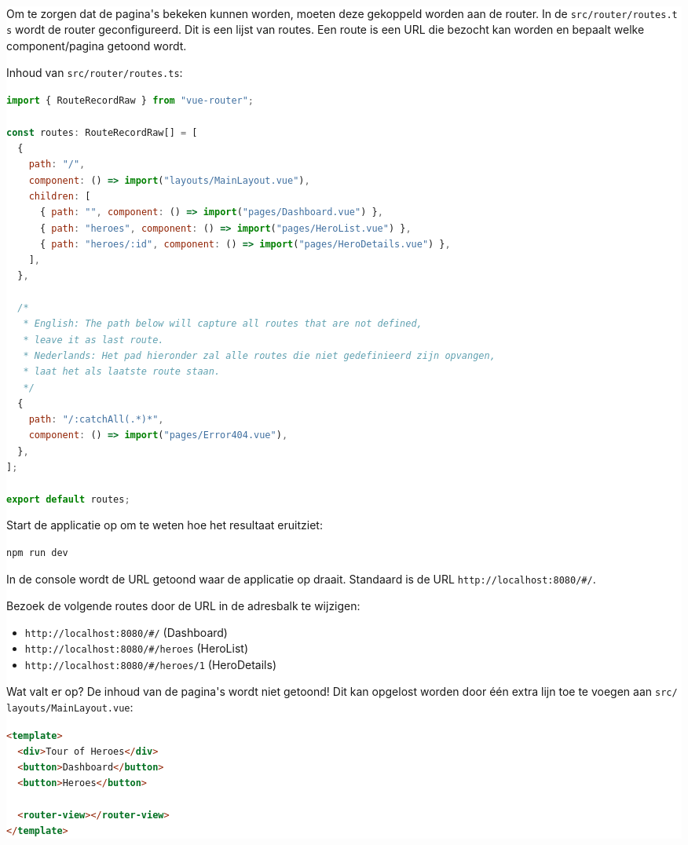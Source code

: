 Om te zorgen dat de pagina's bekeken kunnen worden, moeten deze gekoppeld worden aan de router. In de `src/router/routes.ts` wordt de router geconfigureerd. Dit is een lijst van routes. Een route is een URL die bezocht kan worden en bepaalt welke component/pagina getoond wordt.

Inhoud van `src/router/routes.ts`:

```js
import { RouteRecordRaw } from "vue-router";

const routes: RouteRecordRaw[] = [
  {
    path: "/",
    component: () => import("layouts/MainLayout.vue"),
    children: [
      { path: "", component: () => import("pages/Dashboard.vue") },
      { path: "heroes", component: () => import("pages/HeroList.vue") },
      { path: "heroes/:id", component: () => import("pages/HeroDetails.vue") },
    ],
  },

  /*
   * English: The path below will capture all routes that are not defined,
   * leave it as last route.
   * Nederlands: Het pad hieronder zal alle routes die niet gedefinieerd zijn opvangen,
   * laat het als laatste route staan.
   */
  {
    path: "/:catchAll(.*)*",
    component: () => import("pages/Error404.vue"),
  },
];

export default routes;
```

Start de applicatie op om te weten hoe het resultaat eruitziet:

```sh
npm run dev
```

In de console wordt de URL getoond waar de applicatie op draait. Standaard is de URL `http://localhost:8080/#/`.

Bezoek de volgende routes door de URL in de adresbalk te wijzigen:

- `http://localhost:8080/#/` (Dashboard)
- `http://localhost:8080/#/heroes` (HeroList)
- `http://localhost:8080/#/heroes/1` (HeroDetails)

Wat valt er op? De inhoud van de pagina's wordt niet getoond! Dit kan opgelost worden door één extra lijn toe te voegen aan `src/layouts/MainLayout.vue`:

```html
<template>
  <div>Tour of Heroes</div>
  <button>Dashboard</button>
  <button>Heroes</button>

  <router-view></router-view>
</template>
```
